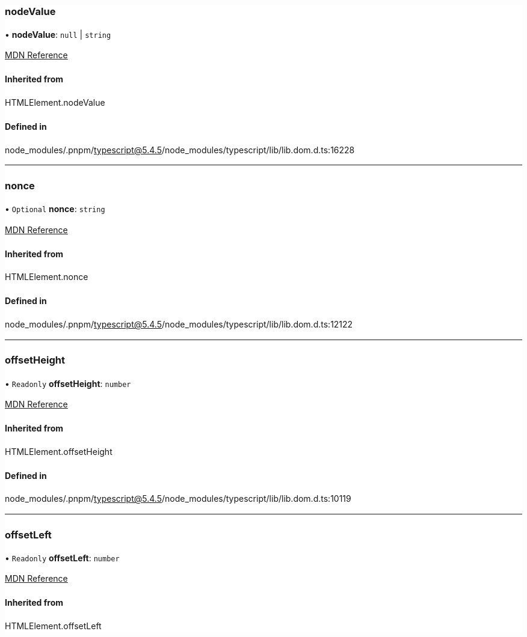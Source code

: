 ### nodeValue

• **nodeValue**: ``null`` \| `string`

[MDN Reference](https://developer.mozilla.org/docs/Web/API/Node/nodeValue)

#### Inherited from

HTMLElement.nodeValue

#### Defined in

node_modules/.pnpm/typescript@5.4.5/node_modules/typescript/lib/lib.dom.d.ts:16228

___

### nonce

• `Optional` **nonce**: `string`

[MDN Reference](https://developer.mozilla.org/docs/Web/API/HTMLElement/nonce)

#### Inherited from

HTMLElement.nonce

#### Defined in

node_modules/.pnpm/typescript@5.4.5/node_modules/typescript/lib/lib.dom.d.ts:12122

___

### offsetHeight

• `Readonly` **offsetHeight**: `number`

[MDN Reference](https://developer.mozilla.org/docs/Web/API/HTMLElement/offsetHeight)

#### Inherited from

HTMLElement.offsetHeight

#### Defined in

node_modules/.pnpm/typescript@5.4.5/node_modules/typescript/lib/lib.dom.d.ts:10119

___

### offsetLeft

• `Readonly` **offsetLeft**: `number`

[MDN Reference](https://developer.mozilla.org/docs/Web/API/HTMLElement/offsetLeft)

#### Inherited from

HTMLElement.offsetLeft
